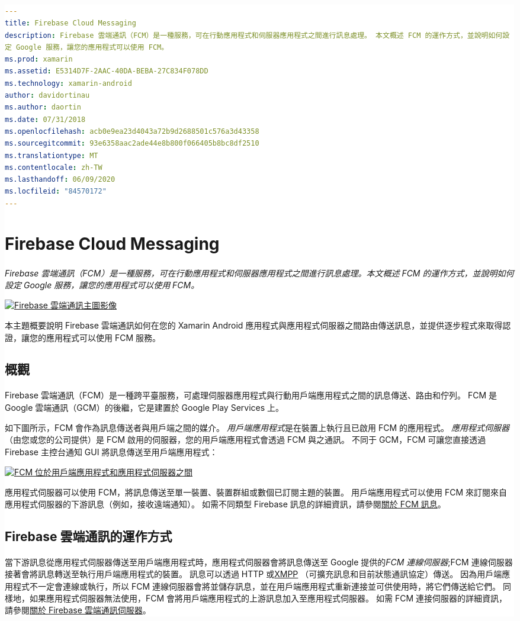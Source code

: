 ```yaml
---
title: Firebase Cloud Messaging
description: Firebase 雲端通訊（FCM）是一種服務，可在行動應用程式和伺服器應用程式之間進行訊息處理。 本文概述 FCM 的運作方式，並說明如何設定 Google 服務，讓您的應用程式可以使用 FCM。
ms.prod: xamarin
ms.assetid: E5314D7F-2AAC-40DA-BEBA-27C834F078DD
ms.technology: xamarin-android
author: davidortinau
ms.author: daortin
ms.date: 07/31/2018
ms.openlocfilehash: acb0e9ea23d4043a72b9d2688501c576a3d43358
ms.sourcegitcommit: 93e6358aac2ade44e8b800f066405b8bc8df2510
ms.translationtype: MT
ms.contentlocale: zh-TW
ms.lasthandoff: 06/09/2020
ms.locfileid: "84570172"
---
```

# <a name="firebase-cloud-messaging"></a>Firebase Cloud Messaging

_Firebase 雲端通訊（FCM）是一種服務，可在行動應用程式和伺服器應用程式之間進行訊息處理。本文概述 FCM 的運作方式，並說明如何設定 Google 服務，讓您的應用程式可以使用 FCM。_

[![Firebase 雲端通訊主圖影像](firebase-cloud-messaging-images/preview.png)](firebase-cloud-messaging-images/preview.png#lightbox)

本主題概要說明 Firebase 雲端通訊如何在您的 Xamarin Android 應用程式與應用程式伺服器之間路由傳送訊息，並提供逐步程式來取得認證，讓您的應用程式可以使用 FCM 服務。

## <a name="overview"></a>概觀

Firebase 雲端通訊（FCM）是一種跨平臺服務，可處理伺服器應用程式與行動用戶端應用程式之間的訊息傳送、路由和佇列。 FCM 是 Google 雲端通訊（GCM）的後繼，它是建置於 Google Play Services 上。

如下圖所示，FCM 會作為訊息傳送者與用戶端之間的媒介。 *用戶端應用程式*是在裝置上執行且已啟用 FCM 的應用程式。 *應用程式伺服器*（由您或您的公司提供）是 FCM 啟用的伺服器，您的用戶端應用程式會透過 FCM 與之通訊。 不同于 GCM，FCM 可讓您直接透過 Firebase 主控台通知 GUI 將訊息傳送至用戶端應用程式：

[![FCM 位於用戶端應用程式和應用程式伺服器之間](firebase-cloud-messaging-images/01-server-fcm-app-sml.png)](firebase-cloud-messaging-images/01-server-fcm-app.png#lightbox)

應用程式伺服器可以使用 FCM，將訊息傳送至單一裝置、裝置群組或數個已訂閱主題的裝置。 用戶端應用程式可以使用 FCM 來訂閱來自應用程式伺服器的下游訊息（例如，接收遠端通知）。 如需不同類型 Firebase 訊息的詳細資訊，請參閱[關於 FCM 訊息](https://firebase.google.com/docs/cloud-messaging/concept-options)。

## <a name="firebase-cloud-messaging-in-action"></a><a name="fcm-in-action"></a>Firebase 雲端通訊的運作方式

當下游訊息從應用程式伺服器傳送至用戶端應用程式時，應用程式伺服器會將訊息傳送至 Google 提供的*FCM 連線伺服器*;FCM 連線伺服器接著會將訊息轉送至執行用戶端應用程式的裝置。 訊息可以透過 HTTP 或[XMPP](https://firebase.google.com/docs/cloud-messaging/xmpp-server-ref) （可擴充訊息和目前狀態通訊協定）傳送。 因為用戶端應用程式不一定會連線或執行，所以 FCM 連線伺服器會將並儲存訊息，並在用戶端應用程式重新連接並可供使用時，將它們傳送給它們。 同樣地，如果應用程式伺服器無法使用，FCM 會將用戶端應用程式的上游訊息加入至應用程式伺服器。 如需 FCM 連接伺服器的詳細資訊，請參閱[關於 Firebase 雲端通訊伺服器](https://firebase.google.com/docs/cloud-messaging/server)。
